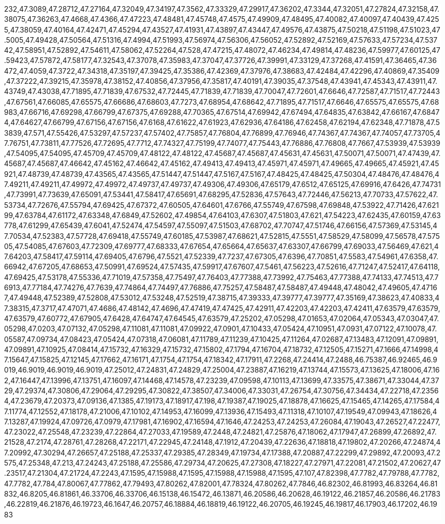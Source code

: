232,47.3089,47.28712,47.27164,47.32049,47.34197,47.3562,47.33329,47.29917,47.36202,47.3344,47.32051,47.27824,47.32158,47.38075,47.36263,47.4668,47.4366,47.47223,47.48481,47.45748,47.4575,47.49909,47.48495,47.40082,47.40097,47.40439,47.4255,47.38059,47.40164,47.42471,47.45294,47.43527,47.41931,47.43897,47.43447,47.49576,47.43875,47.50218,47.51198,47.51023,47.5005,47.49428,47.50564,47.51316,47.4994,47.51993,47.56974,47.56306,47.56052,47.52892,47.52169,47.57633,47.57234,47.53742,47.58951,47.52892,47.54611,47.58062,47.52264,47.528,47.47215,47.48072,47.46234,47.49814,47.48236,47.59977,47.60125,47.59423,47.57872,47.58177,47.32543,47.37078,47.35983,47.37047,47.37726,47.39991,47.33129,47.37268,47.41591,47.36465,47.36472,47.4059,47.3722,47.34318,47.35197,47.39425,47.35386,47.42369,47.37976,47.38683,47.42484,47.42296,47.40869,47.35409,47.37222,47.39215,47.35978,47.38152,47.40856,47.37956,47.35817,47.40191,47.39035,47.37548,47.43941,47.45343,47.43911,47.43749,47.43038,47.71895,47.71839,47.67532,47.72445,47.71839,47.71839,47.70047,47.72601,47.6646,47.72587,47.71517,47.72443,47.67561,47.66085,47.65575,47.66686,47.68603,47.7273,47.68954,47.68642,47.71895,47.71517,47.6646,47.65575,47.65575,47.68983,47.66716,47.69298,47.66799,47.67375,47.69288,47.70365,47.67514,47.69942,47.67494,47.64835,47.63842,47.66167,47.68474,47.64627,47.66799,47.67156,47.67156,47.6168,47.61622,47.61923,47.62936,47.64186,47.62458,47.62194,47.62348,47.71878,47.53839,47.571,47.55426,47.53297,47.57237,47.57402,47.75857,47.76804,47.76899,47.76946,47.74367,47.74367,47.74057,47.73705,47.76751,47.73811,47.77526,47.72695,47.7712,47.74327,47.75199,47.74077,47.75443,47.76886,47.76808,47.7667,47.53939,47.53939,47.54095,47.54095,47.45709,47.45709,47.48122,47.48122,47.45687,47.45687,47.45631,47.45631,47.50071,47.50071,47.47439,47.45687,47.45687,47.46642,47.45162,47.46642,47.45162,47.49413,47.49413,47.45971,47.45971,47.49665,47.49665,47.45921,47.45921,47.48739,47.48739,47.43565,47.43565,47.51447,47.51447,47.5167,47.5167,47.48425,47.48425,47.50304,47.48476,47.48476,47.49211,47.49211,47.49972,47.49972,47.49737,47.49737,47.49306,47.49306,47.65179,47.6512,47.65125,47.69916,47.6426,47.74731,47.73991,47.73639,47.65091,47.53441,47.58417,47.65691,47.68295,47.52836,47.57643,47.72446,47.56213,47.70733,47.57622,47.53734,47.72676,47.55794,47.69425,47.67372,47.60505,47.64601,47.6766,47.55749,47.67598,47.69848,47.53922,47.71426,47.62199,47.63784,47.61172,47.63348,47.6849,47.52602,47.49854,47.64103,47.6307,47.51803,47.621,47.54223,47.62435,47.60159,47.63778,47.61299,47.65439,47.6041,47.52474,47.54597,47.55097,47.51503,47.68702,47.70747,47.51746,47.66156,47.57369,47.53145,47.70534,47.52383,47.57728,47.69418,47.55749,47.60185,47.53987,47.68621,47.52815,47.5551,47.58529,47.58099,47.56578,47.57505,47.54085,47.67603,47.72309,47.69777,47.68333,47.67654,47.65664,47.65637,47.63307,47.66799,47.69033,47.56469,47.621,47.64203,47.58417,47.59114,47.69405,47.6796,47.5521,47.52339,47.7237,47.67305,47.6396,47.70851,47.5583,47.54961,47.6358,47.66942,47.67205,47.68653,47.50991,47.69524,47.57435,47.59917,47.67607,47.5461,47.56223,47.52616,47.71247,47.52417,47.64118,47.69425,47.53178,47.55336,47.71019,47.57358,47.75497,47.76403,47.77388,47.73992,47.75463,47.77388,47.74133,47.74513,47.76913,47.77184,47.74276,47.7639,47.74864,47.74497,47.76886,47.75257,47.58487,47.58487,47.49448,47.48042,47.49605,47.47167,47.49448,47.52389,47.52808,47.53012,47.53248,47.52519,47.38715,47.39333,47.39777,47.39777,47.35169,47.38623,47.40833,47.38315,47.3717,47.47071,47.4686,47.48142,47.4696,47.47419,47.47425,47.42911,47.42203,47.42203,47.42411,47.63579,47.63579,47.63579,47.60772,47.67905,47.6428,47.64747,47.64545,47.63579,47.25202,47.05298,47.01653,47.02064,47.05343,47.03047,47.05298,47.0203,47.07132,47.05298,47.11081,47.11081,47.09922,47.0901,47.10433,47.05424,47.10951,47.0931,47.07122,47.10078,47.05587,47.09734,47.08423,47.05424,47.07318,47.06081,47.11789,47.11239,47.10425,47.11264,47.02687,47.13483,47.12091,47.09891,47.09891,47.10925,47.08414,47.15732,47.16329,47.15732,47.15802,47.1794,47.16704,47.18732,47.12505,47.15271,47.1666,47.14998,47.15647,47.15825,47.12145,47.17662,47.16171,47.1754,47.1754,47.18342,47.17911,47.2268,47.24414,47.2488,46.75387,46.92465,46.9019,46.9019,46.9019,46.9019,47.25012,47.24831,47.24829,47.25004,47.23887,47.16219,47.13744,47.15573,47.13625,47.18006,47.162,47.16447,47.13996,47.13751,47.16097,47.14468,47.14578,47.23239,47.09598,47.10113,47.13699,47.33575,47.38671,47.33044,47.3729,47.29374,47.30806,47.29064,47.29295,47.30822,47.38507,47.34006,47.33031,47.26754,47.30756,47.34434,47.22718,47.23564,47.23679,47.20373,47.09136,47.1385,47.19173,47.18917,47.198,47.19387,47.19025,47.18878,47.16625,47.15465,47.14265,47.17584,47.11774,47.12552,47.18178,47.21006,47.10102,47.14953,47.16099,47.13936,47.15493,47.11318,47.10107,47.19549,47.09943,47.18626,47.13287,47.19924,47.09726,47.0979,47.17981,47.16902,47.16594,47.1646,47.24253,47.24253,47.26084,47.19043,47.26527,47.22477,47.23022,47.25548,47.23239,47.22864,47.27033,47.19589,47.2448,47.24821,47.25876,47.18062,47.17947,47.26899,47.26892,47.21528,47.2174,47.28761,47.28268,47.22171,47.22945,47.24148,47.1912,47.20439,47.22636,47.18818,47.19802,47.20266,47.24874,47.20992,47.30294,47.26657,47.25188,47.25337,47.29385,47.28349,47.19734,47.17388,47.20887,47.22299,47.29892,47.20093,47.2575,47.25348,47.213,47.24243,47.25188,47.25586,47.29734,47.20625,47.27308,47.18227,47.27971,47.22081,47.21502,47.20627,47.23517,47.21304,47.21724,47.2243,47.1595,47.15988,47.1595,47.15988,47.15988,47.1595,47.107,47.82398,47.7782,47.79788,47.7782,47.7782,47.784,47.80067,47.77862,47.79493,47.80262,47.82001,47.78324,47.80262,47.7846,46.82302,46.81993,46.83264,46.81832,46.8205,46.81861,46.33706,46.33706,46.15138,46.15472,46.13871,46.20586,46.20628,46.19122,46.21857,46.20586,46.21783,46.22819,46.21876,46.19723,46.1647,46.20757,46.18884,46.18819,46.19122,46.20705,46.19245,46.19817,46.17903,46.17202,46.1983
